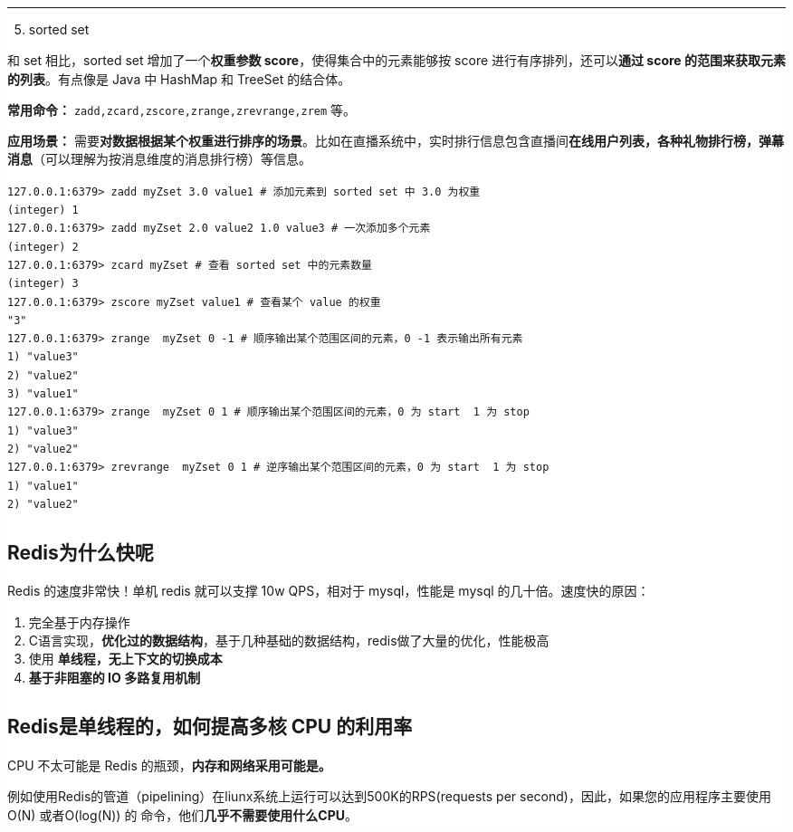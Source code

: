 

---

5. sorted set

和 set 相比，sorted set 增加了一个**权重参数 score**，使得集合中的元素能够按 score 进行有序排列，还可以**通过 score 的范围来获取元素的列表**。有点像是 Java 中 HashMap 和 TreeSet 的结合体。

**常用命令：** `zadd,zcard,zscore,zrange,zrevrange,zrem` 等。

**应用场景：** 需要**对数据根据某个权重进行排序的场景**。比如在直播系统中，实时排行信息包含直播间**在线用户列表，各种礼物排行榜，弹幕消息**（可以理解为按消息维度的消息排行榜）等信息。

```
127.0.0.1:6379> zadd myZset 3.0 value1 # 添加元素到 sorted set 中 3.0 为权重
(integer) 1
127.0.0.1:6379> zadd myZset 2.0 value2 1.0 value3 # 一次添加多个元素
(integer) 2
127.0.0.1:6379> zcard myZset # 查看 sorted set 中的元素数量
(integer) 3
127.0.0.1:6379> zscore myZset value1 # 查看某个 value 的权重
"3"
127.0.0.1:6379> zrange  myZset 0 -1 # 顺序输出某个范围区间的元素，0 -1 表示输出所有元素
1) "value3"
2) "value2"
3) "value1"
127.0.0.1:6379> zrange  myZset 0 1 # 顺序输出某个范围区间的元素，0 为 start  1 为 stop
1) "value3"
2) "value2"
127.0.0.1:6379> zrevrange  myZset 0 1 # 逆序输出某个范围区间的元素，0 为 start  1 为 stop
1) "value1"
2) "value2"
```





## Redis为什么快呢



Redis 的速度非常快！单机 redis 就可以支撑 10w QPS，相对于 mysql，性能是 mysql 的几十倍。速度快的原因：

1. 完全基于内存操作
2. C语言实现，**优化过的数据结构**，基于几种基础的数据结构，redis做了大量的优化，性能极高
3. 使用 **单线程，无上下文的切换成本**
4. **基于非阻塞的 IO 多路复用机制**





## Redis是单线程的，如何提高多核 CPU 的利用率



CPU 不太可能是 Redis 的瓶颈，**内存和网络采用可能是。** 

例如使用Redis的管道（pipelining）在liunx系统上运行可以达到500K的RPS(requests per second)，因此，如果您的应用程序主要使用O(N) 或者O(log(N)) 的 命令，他们**几乎不需要使用什么CPU**。
